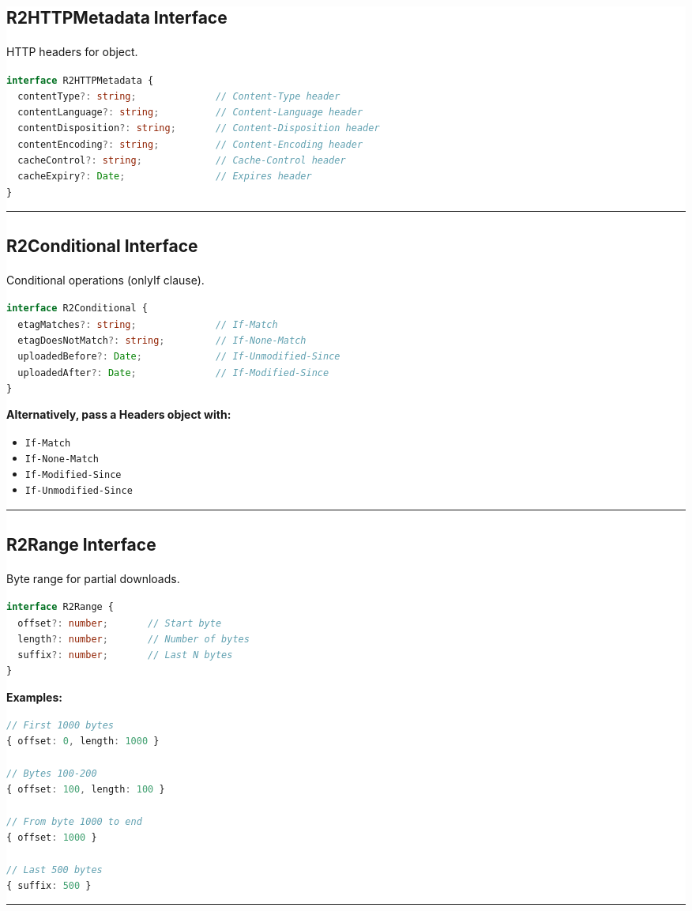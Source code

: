 ## R2HTTPMetadata Interface

HTTP headers for object.

```typescript
interface R2HTTPMetadata {
  contentType?: string;              // Content-Type header
  contentLanguage?: string;          // Content-Language header
  contentDisposition?: string;       // Content-Disposition header
  contentEncoding?: string;          // Content-Encoding header
  cacheControl?: string;             // Cache-Control header
  cacheExpiry?: Date;                // Expires header
}
```

---

## R2Conditional Interface

Conditional operations (onlyIf clause).

```typescript
interface R2Conditional {
  etagMatches?: string;              // If-Match
  etagDoesNotMatch?: string;         // If-None-Match
  uploadedBefore?: Date;             // If-Unmodified-Since
  uploadedAfter?: Date;              // If-Modified-Since
}
```

**Alternatively, pass a Headers object with:**
- `If-Match`
- `If-None-Match`
- `If-Modified-Since`
- `If-Unmodified-Since`

---

## R2Range Interface

Byte range for partial downloads.

```typescript
interface R2Range {
  offset?: number;       // Start byte
  length?: number;       // Number of bytes
  suffix?: number;       // Last N bytes
}
```

**Examples:**
```typescript
// First 1000 bytes
{ offset: 0, length: 1000 }

// Bytes 100-200
{ offset: 100, length: 100 }

// From byte 1000 to end
{ offset: 1000 }

// Last 500 bytes
{ suffix: 500 }
```

---